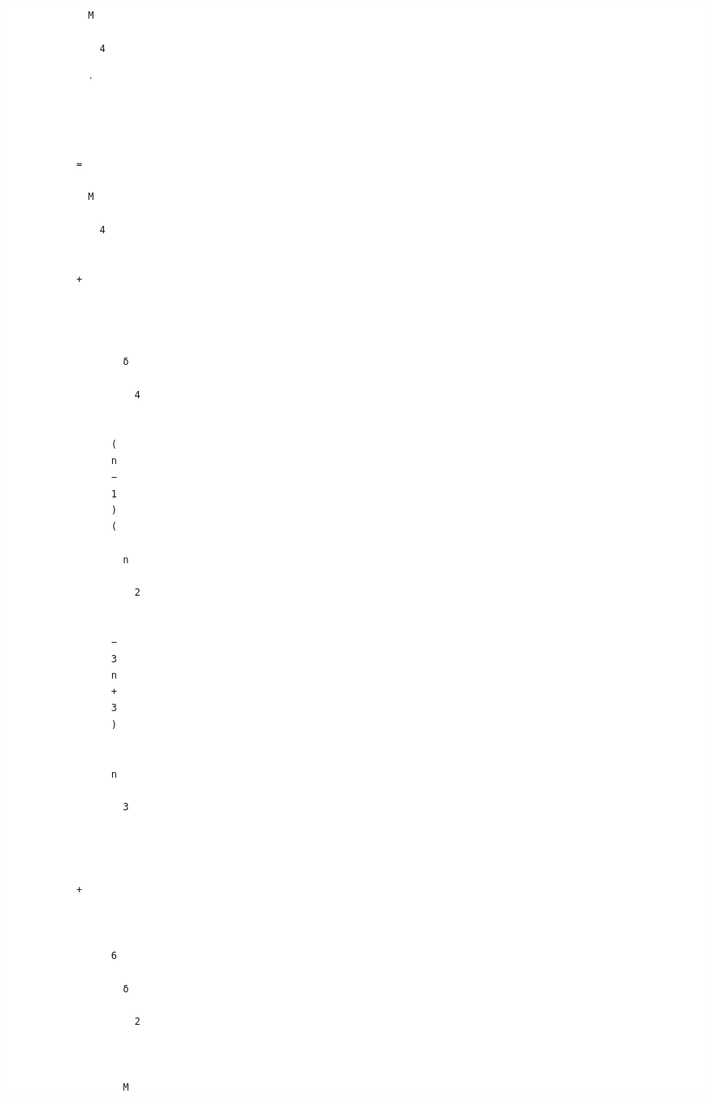                 
                  M
                  
                    4
                  
                  ′
                
              
              
                
                =
                
                  M
                  
                    4
                  
                
                +
                
                  
                    
                      
                        δ
                        
                          4
                        
                      
                      (
                      n
                      −
                      1
                      )
                      (
                      
                        n
                        
                          2
                        
                      
                      −
                      3
                      n
                      +
                      3
                      )
                    
                    
                      n
                      
                        3
                      
                    
                  
                
                +
                
                  
                    
                      6
                      
                        δ
                        
                          2
                        
                      
                      
                        M
                        